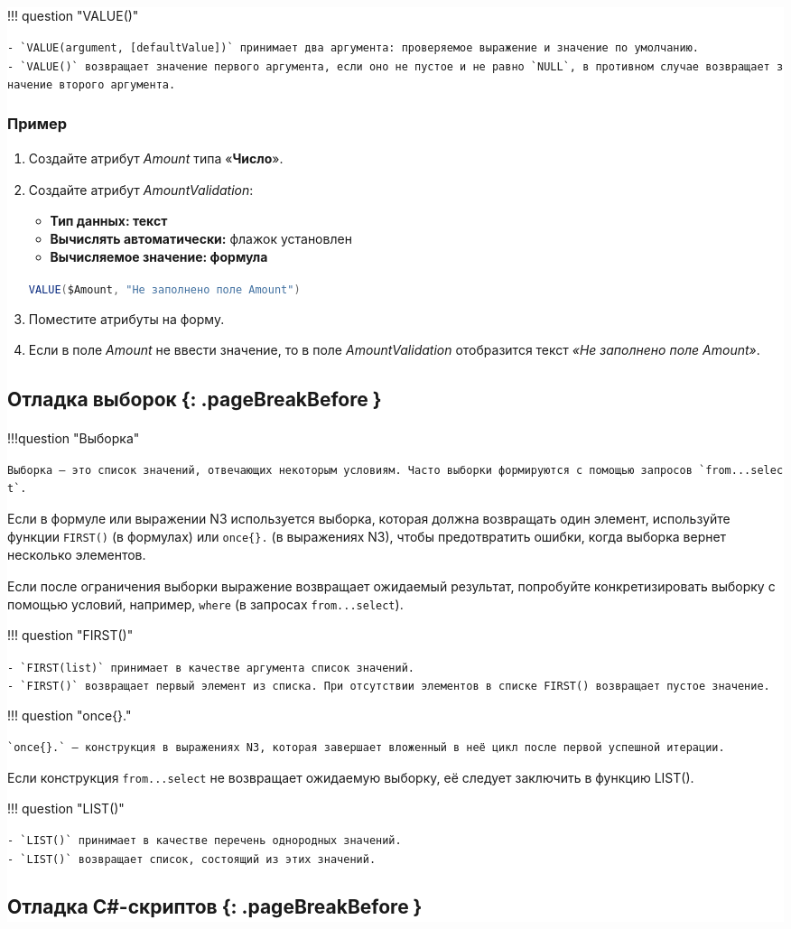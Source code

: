!!! question "VALUE()"

    - `VALUE(argument, [defaultValue])` принимает два аргумента: проверяемое выражение и значение по умолчанию.
    - `VALUE()` возвращает значение первого аргумента, если оно не пустое и не равно `NULL`, в противном случае возвращает значение второго аргумента.

### Пример

1. Создайте атрибут _Amount_ типа «**Число**».
2. Создайте атрибут _AmountValidation_:

    - **Тип данных: текст**
    - **Вычислять автоматически:** флажок установлен
    - **Вычисляемое значение: формула**

    ``` cs
    VALUE($Amount, "Не заполнено поле Amount")
    ```

3. Поместите атрибуты на форму.
4. Если в поле _Amount_ не ввести значение, то в поле _AmountValidation_ отобразится текст _«Не заполнено поле Amount»_.

## Отладка выборок {: .pageBreakBefore }

!!!question "Выборка"

    Выборка — это список значений, отвечающих некоторым условиям. Часто выборки формируются с помощью запросов `from...select`.

Если в формуле или выражении N3 используется выборка, которая должна возвращать один элемент, используйте функции `FIRST()` (в формулах) или `once{}.` (в выражениях N3), чтобы предотвратить ошибки, когда выборка вернет несколько элементов.

Если после ограничения выборки выражение возвращает ожидаемый результат, попробуйте конкретизировать выборку с помощью условий, например, `where` (в запросах `from...select`).

!!! question "FIRST()"

    - `FIRST(list)` принимает в качестве аргумента список значений.
    - `FIRST()` возвращает первый элемент из списка. При отсутствии элементов в списке FIRST() возвращает пустое значение.

!!! question "once{}."

    `once{}.` — конструкция в выражениях N3, которая завершает вложенный в неё цикл после первой успешной итерации.

Если конструкция `from...select` не возвращает ожидаемую выборку, её следует заключить в функцию LIST().

!!! question "LIST()"

    - `LIST()` принимает в качестве перечень однородных значений.
    - `LIST()` возвращает список, состоящий из этих значений.

## Отладка C#-скриптов {: .pageBreakBefore }
